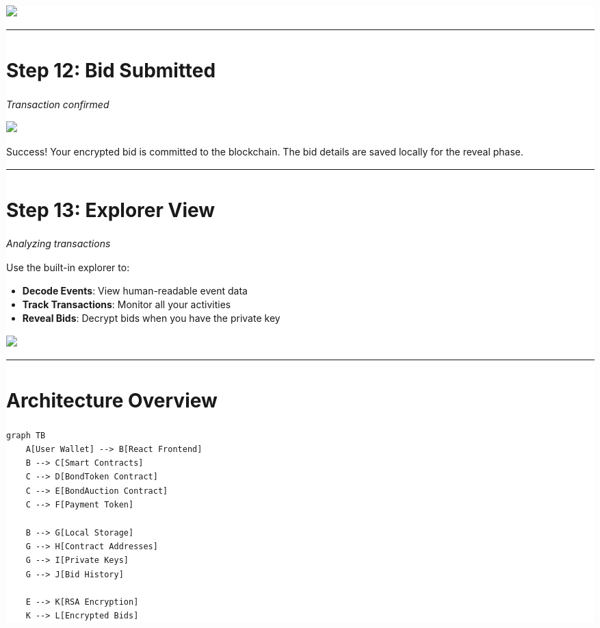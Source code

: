 
  <div class="flex items-center justify-center h-96">
    <img src="/10_submitBid.png" class="max-h-full max-w-full object-contain rounded-lg shadow-lg cursor-pointer hover:scale-105 transition-transform" @click="(e) => { const link = e.target.ownerDocument.createElement('a'); link.href = '/auctions/docs/10_submitBid.png'; link.target = '_blank'; link.rel = 'noopener'; e.target.ownerDocument.body.appendChild(link); link.click(); e.target.ownerDocument.body.removeChild(link); }"/>
  </div>
</div>



---

# Step 12: Bid Submitted
*Transaction confirmed*

<div class="flex items-center justify-center h-96">
  <img src="/11_bidSubmitted.png" class="max-h-full max-w-full object-contain rounded-lg shadow-lg cursor-pointer hover:scale-105 transition-transform" @click="(e) => { const link = e.target.ownerDocument.createElement('a'); link.href = '/auctions/docs/11_bidSubmitted.png'; link.target = '_blank'; link.rel = 'noopener'; e.target.ownerDocument.body.appendChild(link); link.click(); e.target.ownerDocument.body.removeChild(link); }"/>
</div>

Success! Your encrypted bid is committed to the blockchain. The bid details are saved locally for the reveal phase.

---

# Step 13: Explorer View
*Analyzing transactions*

<div class="grid grid-cols-2 gap-8 h-96 items-start">
<div>
Use the built-in explorer to:
<v-clicks>
<ul>
  <li><strong>Decode Events</strong>: View human-readable event data</li>
  <li><strong>Track Transactions</strong>: Monitor all your activities</li>
  <li><strong>Reveal Bids</strong>: Decrypt bids when you have the private key</li>
</ul>
</v-clicks>
</div>
  <div class="space-y-4">
    <div class="flex items-center justify-center h-96">
      <img src="/12_explorerViewsBid.png" class="max-h-full max-w-full object-contain rounded-lg shadow-lg cursor-pointer hover:scale-105 transition-transform" @click="(e) => { const link = e.target.ownerDocument.createElement('a'); link.href = '/auctions/docs/12_explorerViewsBid.png'; link.target = '_blank'; link.rel = 'noopener'; e.target.ownerDocument.body.appendChild(link); link.click(); e.target.ownerDocument.body.removeChild(link); }"/>
    </div>
</div>
</div>

---

# Architecture Overview

```mermaid
graph TB
    A[User Wallet] --> B[React Frontend]
    B --> C[Smart Contracts]
    C --> D[BondToken Contract]
    C --> E[BondAuction Contract]
    C --> F[Payment Token]
    
    B --> G[Local Storage]
    G --> H[Contract Addresses]
    G --> I[Private Keys]
    G --> J[Bid History]
    
    E --> K[RSA Encryption]
    K --> L[Encrypted Bids]
```